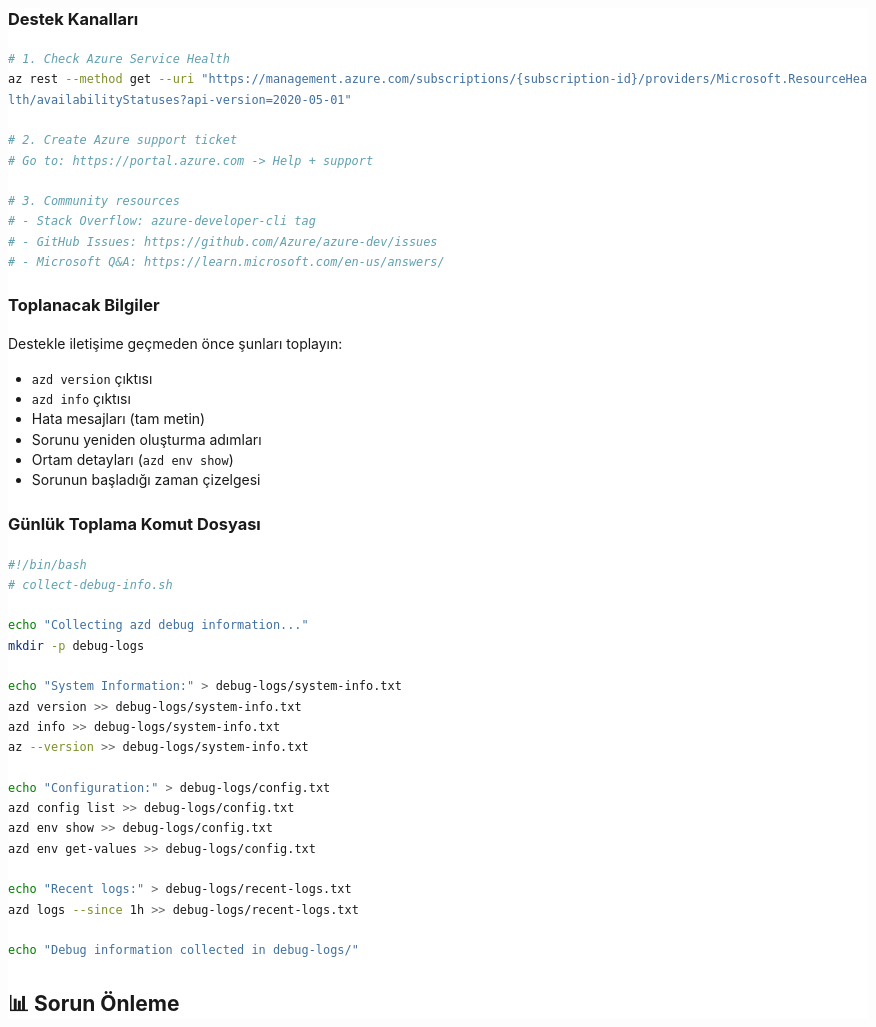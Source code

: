 ### Destek Kanalları
```bash
# 1. Check Azure Service Health
az rest --method get --uri "https://management.azure.com/subscriptions/{subscription-id}/providers/Microsoft.ResourceHealth/availabilityStatuses?api-version=2020-05-01"

# 2. Create Azure support ticket
# Go to: https://portal.azure.com -> Help + support

# 3. Community resources
# - Stack Overflow: azure-developer-cli tag
# - GitHub Issues: https://github.com/Azure/azure-dev/issues
# - Microsoft Q&A: https://learn.microsoft.com/en-us/answers/
```

### Toplanacak Bilgiler
Destekle iletişime geçmeden önce şunları toplayın:
- `azd version` çıktısı
- `azd info` çıktısı
- Hata mesajları (tam metin)
- Sorunu yeniden oluşturma adımları
- Ortam detayları (`azd env show`)
- Sorunun başladığı zaman çizelgesi

### Günlük Toplama Komut Dosyası
```bash
#!/bin/bash
# collect-debug-info.sh

echo "Collecting azd debug information..."
mkdir -p debug-logs

echo "System Information:" > debug-logs/system-info.txt
azd version >> debug-logs/system-info.txt
azd info >> debug-logs/system-info.txt
az --version >> debug-logs/system-info.txt

echo "Configuration:" > debug-logs/config.txt
azd config list >> debug-logs/config.txt
azd env show >> debug-logs/config.txt
azd env get-values >> debug-logs/config.txt

echo "Recent logs:" > debug-logs/recent-logs.txt
azd logs --since 1h >> debug-logs/recent-logs.txt

echo "Debug information collected in debug-logs/"
```

## 📊 Sorun Önleme
